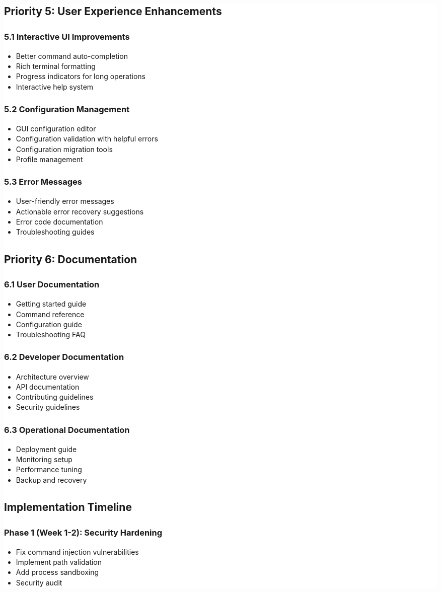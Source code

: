 ## Priority 5: User Experience Enhancements

### 5.1 Interactive UI Improvements
- Better command auto-completion
- Rich terminal formatting
- Progress indicators for long operations
- Interactive help system

### 5.2 Configuration Management
- GUI configuration editor
- Configuration validation with helpful errors
- Configuration migration tools
- Profile management

### 5.3 Error Messages
- User-friendly error messages
- Actionable error recovery suggestions
- Error code documentation
- Troubleshooting guides

## Priority 6: Documentation

### 6.1 User Documentation
- Getting started guide
- Command reference
- Configuration guide
- Troubleshooting FAQ

### 6.2 Developer Documentation
- Architecture overview
- API documentation
- Contributing guidelines
- Security guidelines

### 6.3 Operational Documentation
- Deployment guide
- Monitoring setup
- Performance tuning
- Backup and recovery

## Implementation Timeline

### Phase 1 (Week 1-2): Security Hardening
- Fix command injection vulnerabilities
- Implement path validation
- Add process sandboxing
- Security audit
